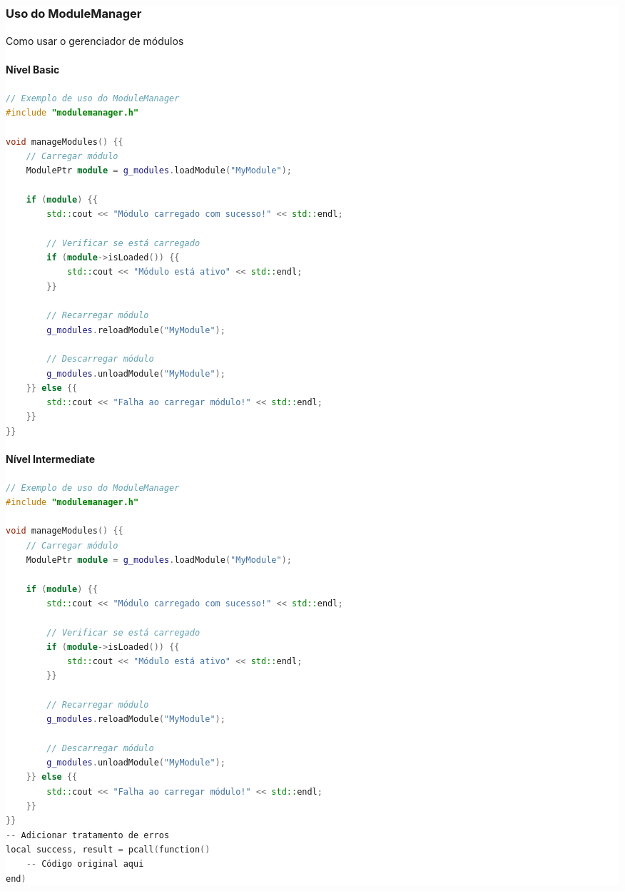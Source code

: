 ```cpp
```

### **Uso do ModuleManager**
Como usar o gerenciador de módulos

#### Nível Basic
```cpp
// Exemplo de uso do ModuleManager
#include "modulemanager.h"

void manageModules() {{
    // Carregar módulo
    ModulePtr module = g_modules.loadModule("MyModule");
    
    if (module) {{
        std::cout << "Módulo carregado com sucesso!" << std::endl;
        
        // Verificar se está carregado
        if (module->isLoaded()) {{
            std::cout << "Módulo está ativo" << std::endl;
        }}
        
        // Recarregar módulo
        g_modules.reloadModule("MyModule");
        
        // Descarregar módulo
        g_modules.unloadModule("MyModule");
    }} else {{
        std::cout << "Falha ao carregar módulo!" << std::endl;
    }}
}}
```

#### Nível Intermediate
```cpp
// Exemplo de uso do ModuleManager
#include "modulemanager.h"

void manageModules() {{
    // Carregar módulo
    ModulePtr module = g_modules.loadModule("MyModule");
    
    if (module) {{
        std::cout << "Módulo carregado com sucesso!" << std::endl;
        
        // Verificar se está carregado
        if (module->isLoaded()) {{
            std::cout << "Módulo está ativo" << std::endl;
        }}
        
        // Recarregar módulo
        g_modules.reloadModule("MyModule");
        
        // Descarregar módulo
        g_modules.unloadModule("MyModule");
    }} else {{
        std::cout << "Falha ao carregar módulo!" << std::endl;
    }}
}}
-- Adicionar tratamento de erros
local success, result = pcall(function()
    -- Código original aqui
end)
```